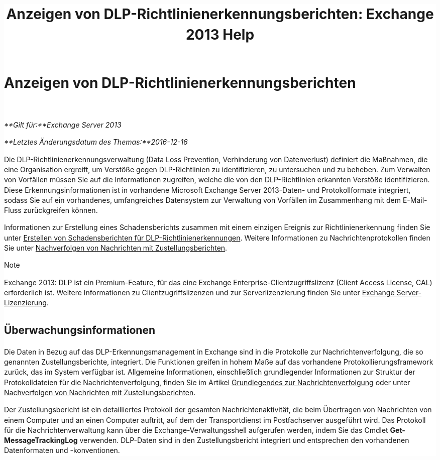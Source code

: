 ﻿---
title: 'Anzeigen von DLP-Richtlinienerkennungsberichten: Exchange 2013 Help'
TOCTitle: Anzeigen von DLP-Richtlinienerkennungsberichten
ms:assetid: 5c3f1cf6-d8c7-4d83-bb24-641ea9d50cbc
ms:mtpsurl: https://technet.microsoft.com/de-de/library/JJ150520(v=EXCHG.150)
ms:contentKeyID: 50474783
ms.date: 04/24/2018
mtps_version: v=EXCHG.150
ms.translationtype: HT
---

# Anzeigen von DLP-Richtlinienerkennungsberichten

 

_**Gilt für:**Exchange Server 2013_

_**Letztes Änderungsdatum des Themas:**2016-12-16_

Die DLP-Richtlinienerkennungsverwaltung (Data Loss Prevention, Verhinderung von Datenverlust) definiert die Maßnahmen, die eine Organisation ergreift, um Verstöße gegen DLP-Richtlinien zu identifizieren, zu untersuchen und zu beheben. Zum Verwalten von Vorfällen müssen Sie auf die Informationen zugreifen, welche die von den DLP-Richtlinien erkannten Verstöße identifizieren. Diese Erkennungsinformationen ist in vorhandene Microsoft Exchange Server 2013-Daten- und Protokollformate integriert, sodass Sie auf ein vorhandenes, umfangreiches Datensystem zur Verwaltung von Vorfällen im Zusammenhang mit dem E-Mail-Fluss zurückgreifen können.

Informationen zur Erstellung eines Schadensberichts zusammen mit einem einzigen Ereignis zur Richtlinienerkennung finden Sie unter [Erstellen von Schadensberichten für DLP-Richtlinienerkennungen](create-incident-reports-for-dlp-policy-detections-exchange-2013-help.md). Weitere Informationen zu Nachrichtenprotokollen finden Sie unter [Nachverfolgen von Nachrichten mit Zustellungsberichten](track-messages-with-delivery-reports-exchange-2013-help.md).


> [!NOTE]
> Exchange 2013: DLP ist ein Premium-Feature, für das eine Exchange Enterprise-Clientzugriffslizenz (Client Access License, CAL) erforderlich ist. Weitere Informationen zu Clientzugriffslizenzen und zur Serverlizenzierung finden Sie unter <A href="https://go.microsoft.com/fwlink/p/?linkid=237292">Exchange Server-Lizenzierung</A>.



## Überwachungsinformationen

Die Daten in Bezug auf das DLP-Erkennungsmanagement in Exchange sind in die Protokolle zur Nachrichtenverfolgung, die so genannten Zustellungsberichte, integriert. Die Funktionen greifen in hohem Maße auf das vorhandene Protokollierungsframework zurück, das im System verfügbar ist. Allgemeine Informationen, einschließlich grundlegender Informationen zur Struktur der Protokolldateien für die Nachrichtenverfolgung, finden Sie im Artikel [Grundlegendes zur Nachrichtenverfolgung](message-tracking-exchange-2013-help.md) oder unter [Nachverfolgen von Nachrichten mit Zustellungsberichten](track-messages-with-delivery-reports-exchange-2013-help.md).

Der Zustellungsbericht ist ein detailliertes Protokoll der gesamten Nachrichtenaktivität, die beim Übertragen von Nachrichten von einem Computer und an einen Computer auftritt, auf dem der Transportdienst im Postfachserver ausgeführt wird. Das Protokoll für die Nachrichtenverwaltung kann über die Exchange-Verwaltungsshell aufgerufen werden, indem Sie das Cmdlet **Get-MessageTrackingLog** verwenden. DLP-Daten sind in den Zustellungsbericht integriert und entsprechen den vorhandenen Datenformaten und -konventionen.
